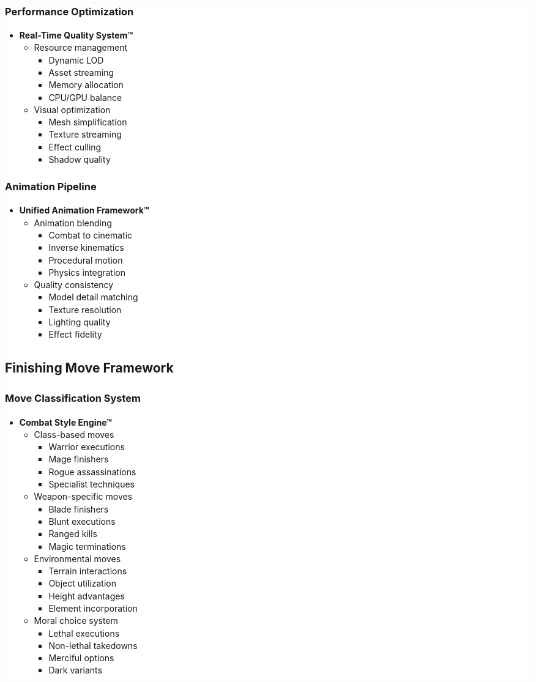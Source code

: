 ### Performance Optimization
- **Real-Time Quality System™**
  - Resource management
    - Dynamic LOD
    - Asset streaming
    - Memory allocation
    - CPU/GPU balance
  - Visual optimization
    - Mesh simplification
    - Texture streaming
    - Effect culling
    - Shadow quality

### Animation Pipeline
- **Unified Animation Framework™**
  - Animation blending
    - Combat to cinematic
    - Inverse kinematics
    - Procedural motion
    - Physics integration
  - Quality consistency
    - Model detail matching
    - Texture resolution
    - Lighting quality
    - Effect fidelity

## Finishing Move Framework

### Move Classification System
- **Combat Style Engine™**
  - Class-based moves
    - Warrior executions
    - Mage finishers
    - Rogue assassinations
    - Specialist techniques
  - Weapon-specific moves
    - Blade finishers
    - Blunt executions
    - Ranged kills
    - Magic terminations
  - Environmental moves
    - Terrain interactions
    - Object utilization
    - Height advantages
    - Element incorporation
  - Moral choice system
    - Lethal executions
    - Non-lethal takedowns
    - Merciful options
    - Dark variants
